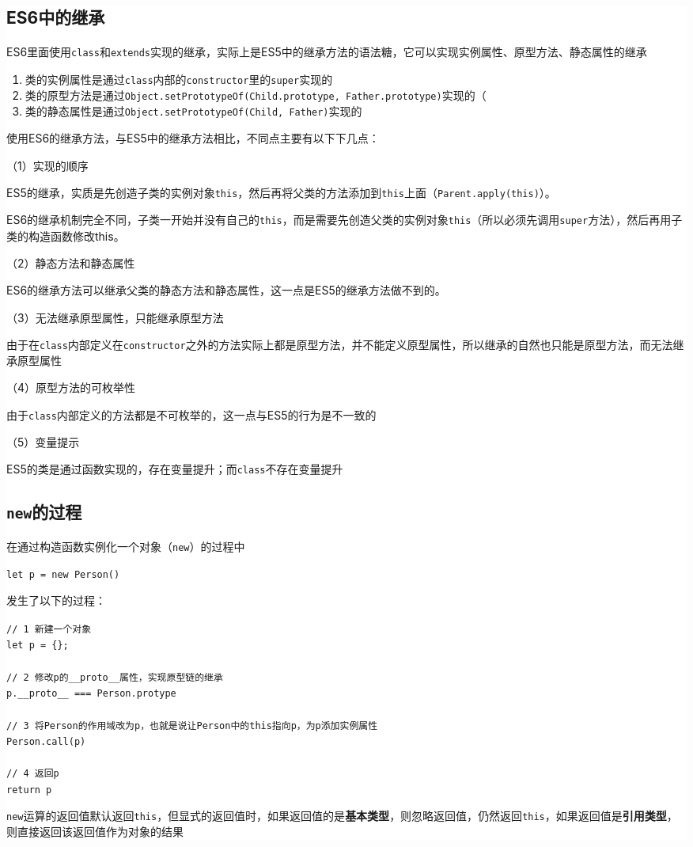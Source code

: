 
## ES6中的继承

ES6里面使用`class`和`extends`实现的继承，实际上是ES5中的继承方法的语法糖，它可以实现实例属性、原型方法、静态属性的继承

1. 类的实例属性是通过`class`内部的`constructor`里的`super`实现的
2. 类的原型方法是通过`Object.setPrototypeOf(Child.prototype, Father.prototype)`实现的（
3. 类的静态属性是通过`Object.setPrototypeOf(Child, Father)`实现的

使用ES6的继承方法，与ES5中的继承方法相比，不同点主要有以下下几点：

（1）实现的顺序

ES5的继承，实质是先创造子类的实例对象`this`，然后再将父类的方法添加到`this`上面（`Parent.apply(this)`）。

ES6的继承机制完全不同，子类一开始并没有自己的`this`，而是需要先创造父类的实例对象`this`（所以必须先调用`super`方法），然后再用子类的构造函数修改this。

（2）静态方法和静态属性

ES6的继承方法可以继承父类的静态方法和静态属性，这一点是ES5的继承方法做不到的。

（3）无法继承原型属性，只能继承原型方法

由于在`class`内部定义在`constructor`之外的方法实际上都是原型方法，并不能定义原型属性，所以继承的自然也只能是原型方法，而无法继承原型属性

（4）原型方法的可枚举性

由于`class`内部定义的方法都是不可枚举的，这一点与ES5的行为是不一致的

（5）变量提示

ES5的类是通过函数实现的，存在变量提升；而`class`不存在变量提升


## `new`的过程

在通过构造函数实例化一个对象（`new`）的过程中

```JS
let p = new Person()
```

发生了以下的过程：

```JS
// 1 新建一个对象
let p = {};

// 2 修改p的__proto__属性，实现原型链的继承
p.__proto__ === Person.protype

// 3 将Person的作用域改为p，也就是说让Person中的this指向p，为p添加实例属性
Person.call(p)

// 4 返回p
return p
```

`new`运算的返回值默认返回`this`，但显式的返回值时，如果返回值的是**基本类型**，则忽略返回值，仍然返回`this`，如果返回值是**引用类型**，则直接返回该返回值作为对象的结果
